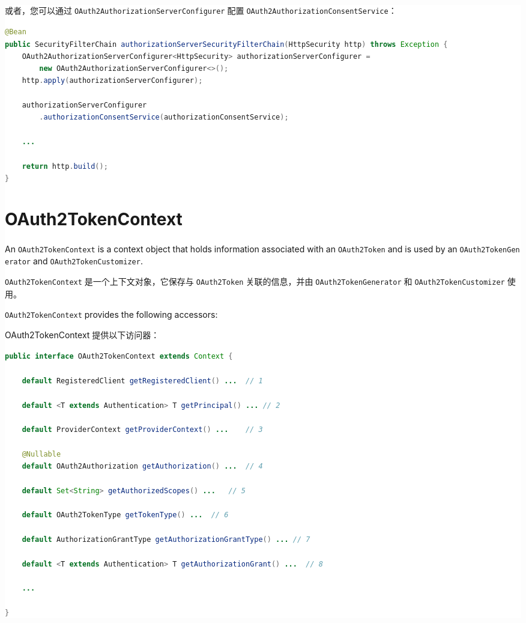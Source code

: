或者，您可以通过 `OAuth2AuthorizationServerConfigurer` 配置 `OAuth2AuthorizationConsentService`：

```java
@Bean
public SecurityFilterChain authorizationServerSecurityFilterChain(HttpSecurity http) throws Exception {
	OAuth2AuthorizationServerConfigurer<HttpSecurity> authorizationServerConfigurer =
		new OAuth2AuthorizationServerConfigurer<>();
	http.apply(authorizationServerConfigurer);

	authorizationServerConfigurer
		.authorizationConsentService(authorizationConsentService);

	...

	return http.build();
}
```

# OAuth2TokenContext

An `OAuth2TokenContext` is a context object that holds information associated with an `OAuth2Token` and is used by an `OAuth2TokenGenerator` and `OAuth2TokenCustomizer`.

`OAuth2TokenContext` 是一个上下文对象，它保存与 `OAuth2Token` 关联的信息，并由 `OAuth2TokenGenerator` 和 `OAuth2TokenCustomizer` 使用。

`OAuth2TokenContext` provides the following accessors:

OAuth2TokenContext 提供以下访问器：

```java
public interface OAuth2TokenContext extends Context {

	default RegisteredClient getRegisteredClient() ...  // 1

	default <T extends Authentication> T getPrincipal() ... // 2

	default ProviderContext getProviderContext() ...    // 3

	@Nullable
	default OAuth2Authorization getAuthorization() ...  // 4 

	default Set<String> getAuthorizedScopes() ...   // 5

	default OAuth2TokenType getTokenType() ...  // 6

	default AuthorizationGrantType getAuthorizationGrantType() ... // 7  

	default <T extends Authentication> T getAuthorizationGrant() ...  // 8  

	...

}
```
